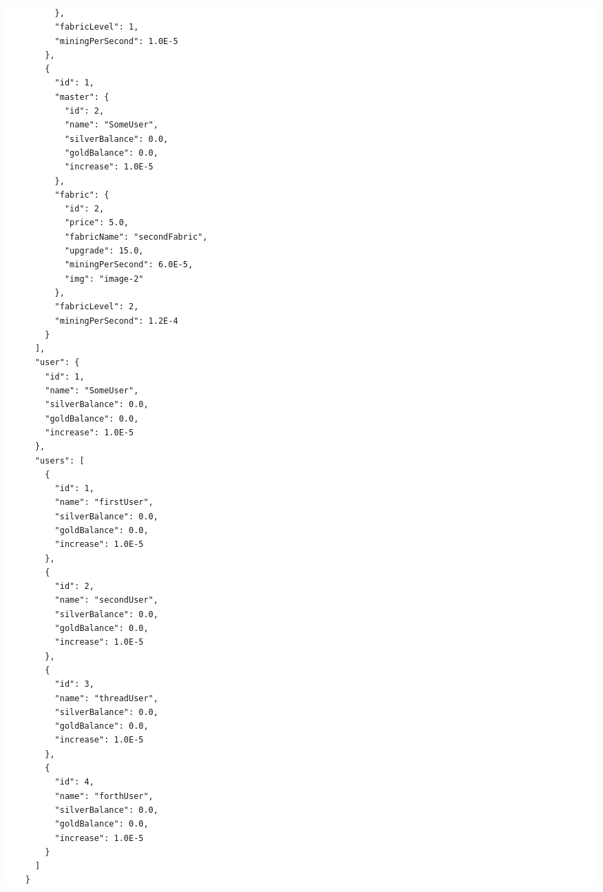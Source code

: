              },
              "fabricLevel": 1,
              "miningPerSecond": 1.0E-5
            },
            {
              "id": 1,
              "master": {
                "id": 2,
                "name": "SomeUser",
                "silverBalance": 0.0,
                "goldBalance": 0.0,
                "increase": 1.0E-5
              },
              "fabric": {
                "id": 2,
                "price": 5.0,
                "fabricName": "secondFabric",
                "upgrade": 15.0,
                "miningPerSecond": 6.0E-5,
                "img": "image-2"
              },
              "fabricLevel": 2,
              "miningPerSecond": 1.2E-4
            }
          ],
          "user": {
            "id": 1,
            "name": "SomeUser",
            "silverBalance": 0.0,
            "goldBalance": 0.0,
            "increase": 1.0E-5
          },
          "users": [
            {
              "id": 1,
              "name": "firstUser",
              "silverBalance": 0.0,
              "goldBalance": 0.0,
              "increase": 1.0E-5
            },
            {
              "id": 2,
              "name": "secondUser",
              "silverBalance": 0.0,
              "goldBalance": 0.0,
              "increase": 1.0E-5
            },
            {
              "id": 3,
              "name": "threadUser",
              "silverBalance": 0.0,
              "goldBalance": 0.0,
              "increase": 1.0E-5
            },
            {
              "id": 4,
              "name": "forthUser",
              "silverBalance": 0.0,
              "goldBalance": 0.0,
              "increase": 1.0E-5
            }
          ]
        }
